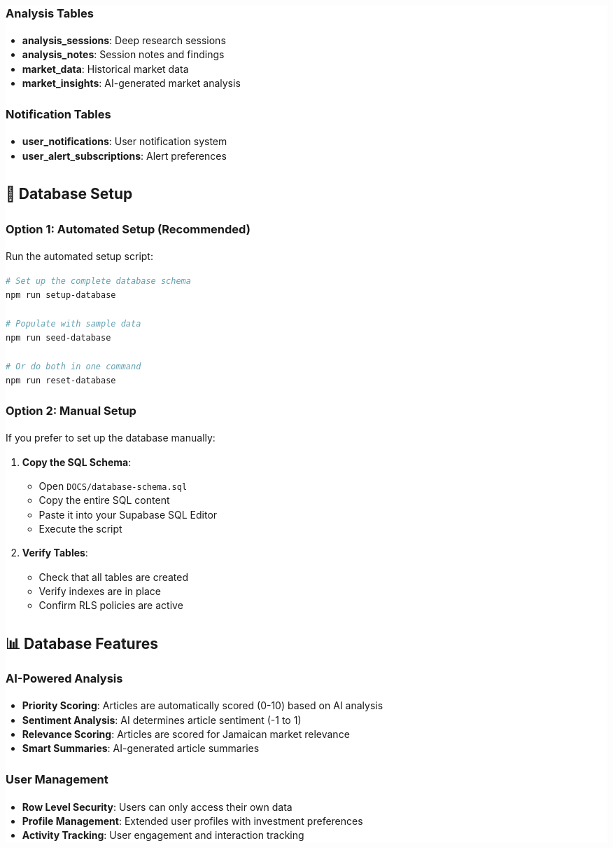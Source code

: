 ### Analysis Tables
- **analysis_sessions**: Deep research sessions
- **analysis_notes**: Session notes and findings
- **market_data**: Historical market data
- **market_insights**: AI-generated market analysis

### Notification Tables
- **user_notifications**: User notification system
- **user_alert_subscriptions**: Alert preferences

## 🚀 Database Setup

### Option 1: Automated Setup (Recommended)

Run the automated setup script:

```bash
# Set up the complete database schema
npm run setup-database

# Populate with sample data
npm run seed-database

# Or do both in one command
npm run reset-database
```

### Option 2: Manual Setup

If you prefer to set up the database manually:

1. **Copy the SQL Schema**:
   - Open `DOCS/database-schema.sql`
   - Copy the entire SQL content
   - Paste it into your Supabase SQL Editor
   - Execute the script

2. **Verify Tables**:
   - Check that all tables are created
   - Verify indexes are in place
   - Confirm RLS policies are active

## 📊 Database Features

### AI-Powered Analysis
- **Priority Scoring**: Articles are automatically scored (0-10) based on AI analysis
- **Sentiment Analysis**: AI determines article sentiment (-1 to 1)
- **Relevance Scoring**: Articles are scored for Jamaican market relevance
- **Smart Summaries**: AI-generated article summaries

### User Management
- **Row Level Security**: Users can only access their own data
- **Profile Management**: Extended user profiles with investment preferences
- **Activity Tracking**: User engagement and interaction tracking
